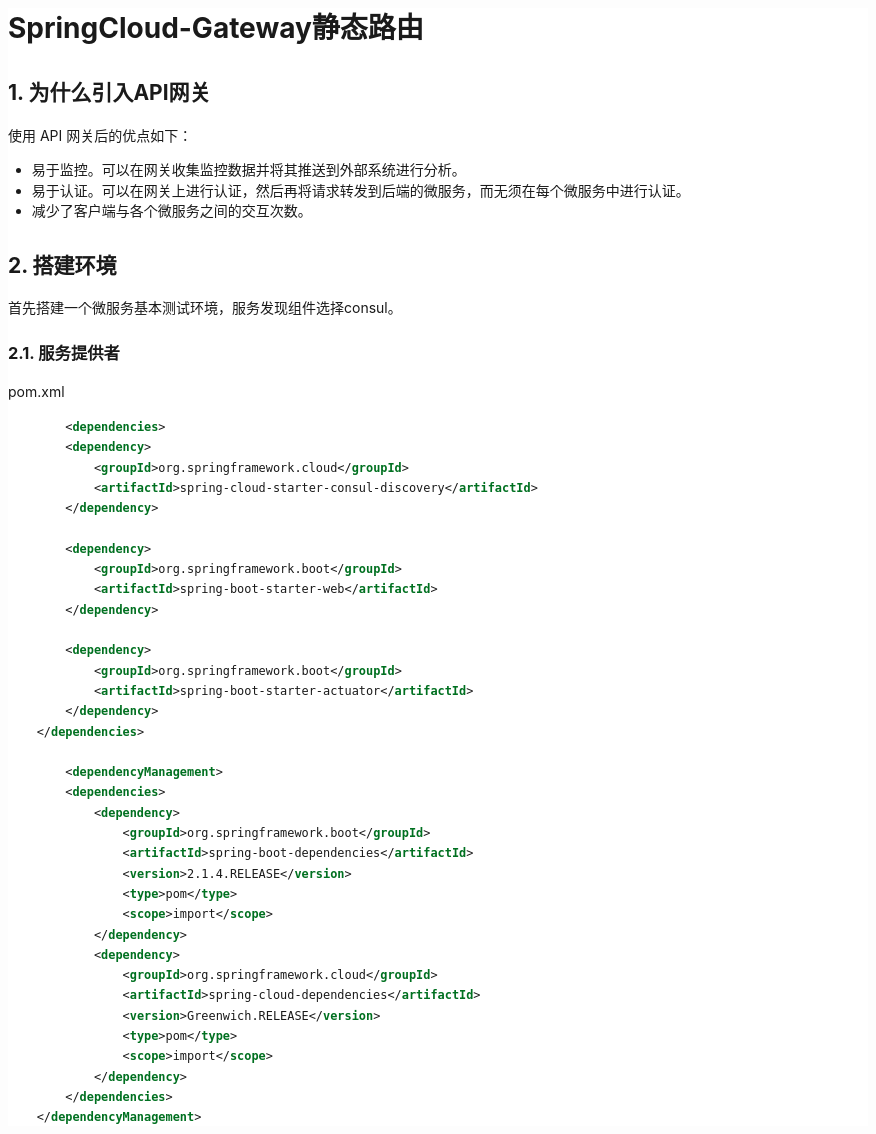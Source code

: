 # SpringCloud-Gateway静态路由

## 1. 为什么引入API网关

使用 API 网关后的优点如下：

- 易于监控。可以在网关收集监控数据并将其推送到外部系统进行分析。
- 易于认证。可以在网关上进行认证，然后再将请求转发到后端的微服务，而无须在每个微服务中进行认证。
- 减少了客户端与各个微服务之间的交互次数。



## 2. 搭建环境

首先搭建一个微服务基本测试环境，服务发现组件选择consul。

### 2.1. 服务提供者

pom.xml

```xml
		<dependencies>
        <dependency>
            <groupId>org.springframework.cloud</groupId>
            <artifactId>spring-cloud-starter-consul-discovery</artifactId>
        </dependency>

        <dependency>
            <groupId>org.springframework.boot</groupId>
            <artifactId>spring-boot-starter-web</artifactId>
        </dependency>

        <dependency>
            <groupId>org.springframework.boot</groupId>
            <artifactId>spring-boot-starter-actuator</artifactId>
        </dependency>
    </dependencies>

		<dependencyManagement>
        <dependencies>
            <dependency>
                <groupId>org.springframework.boot</groupId>
                <artifactId>spring-boot-dependencies</artifactId>
                <version>2.1.4.RELEASE</version>
                <type>pom</type>
                <scope>import</scope>
            </dependency>
            <dependency>
                <groupId>org.springframework.cloud</groupId>
                <artifactId>spring-cloud-dependencies</artifactId>
                <version>Greenwich.RELEASE</version>
                <type>pom</type>
                <scope>import</scope>
            </dependency>
        </dependencies>
    </dependencyManagement>
```
